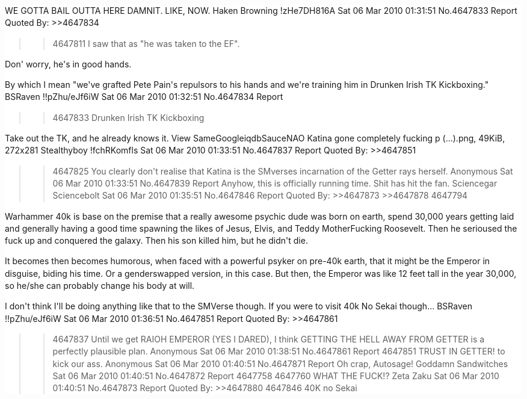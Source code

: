 
WE GOTTA BAIL OUTTA HERE DAMNIT. LIKE, NOW.
Haken Browning !zHe7DH816A Sat 06 Mar 2010 01:31:51 No.4647833 Report
Quoted By: >>4647834
>>4647811
I saw that as "he was taken to the EF".

Don' worry, he's in good hands.

By which I mean "we've grafted Pete Pain's repulsors to his hands and we're training him in Drunken Irish TK Kickboxing."
BSRaven !!pZhu/eJf6iW Sat 06 Mar 2010 01:32:51 No.4647834 Report
>>4647833
>Drunken Irish TK Kickboxing

Take out the TK, and he already knows it.
View SameGoogleiqdbSauceNAO Katina gone completely fucking p (...).png, 49KiB, 272x281
Stealthyboy !fchRKomfls Sat 06 Mar 2010 01:33:51 No.4647837 Report
Quoted By: >>4647851
>>4647825
You clearly don't realise that Katina is the SMverses incarnation of the Getter rays herself.
Anonymous Sat 06 Mar 2010 01:33:51 No.4647839 Report
Anyhow, this is officially running time. Shit has hit the fan.
Sciencegar Sciencebolt Sat 06 Mar 2010 01:35:51 No.4647846 Report
Quoted By: >>4647873 >>4647878
>>4647794

Warhammer 40k is base on the premise that a really awesome psychic dude was born on earth, spend 30,000 years getting laid and generally having a good time spawning the likes of Jesus, Elvis, and Teddy MotherFucking Roosevelt. Then he serioused the fuck up and conquered the galaxy. Then his son killed him, but he didn't die.

It becomes then becomes humorous, when faced with a powerful psyker on pre-40k earth, that it might be the Emperor in disguise, biding his time. Or a genderswapped version, in this case. But then, the Emperor was like 12 feet tall in the year 30,000, so he/she can probably change his body at will.

I don't think I'll be doing anything like that to the SMVerse though. If you were to visit 40k No Sekai though...
BSRaven !!pZhu/eJf6iW Sat 06 Mar 2010 01:36:51 No.4647851 Report
Quoted By: >>4647861
>>4647837
Until we get RAIOH EMPEROR (YES I DARED), I think GETTING THE HELL AWAY FROM GETTER is a perfectly plausible plan.
Anonymous Sat 06 Mar 2010 01:38:51 No.4647861 Report
>>4647851
TRUST IN GETTER! to kick our ass.
Anonymous Sat 06 Mar 2010 01:40:51 No.4647871 Report
Oh crap, Autosage!
Goddamn Sandwitches Sat 06 Mar 2010 01:40:51 No.4647872 Report
>>4647758
>>4647760
WHAT THE FUCK!?
Zeta Zaku Sat 06 Mar 2010 01:40:51 No.4647873 Report
Quoted By: >>4647880
>>4647846
>40K no Sekai
